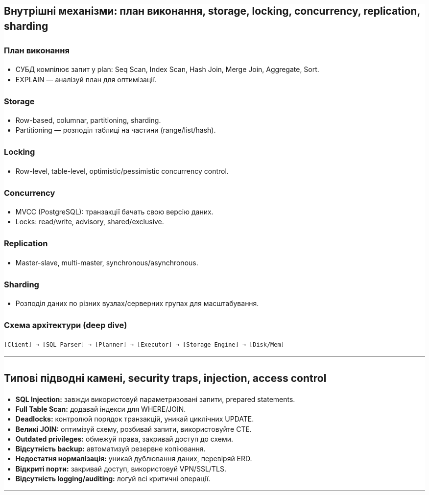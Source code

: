 
## Внутрішні механізми: план виконання, storage, locking, concurrency, replication, sharding

### План виконання

-   СУБД компілює запит у plan: Seq Scan, Index Scan, Hash Join, Merge Join, Aggregate, Sort.
-   EXPLAIN — аналізуй план для оптимізації.

### Storage

-   Row-based, columnar, partitioning, sharding.
-   Partitioning — розподіл таблиці на частини (range/list/hash).

### Locking

-   Row-level, table-level, optimistic/pessimistic concurrency control.

### Concurrency

-   MVCC (PostgreSQL): транзакції бачать свою версію даних.
-   Locks: read/write, advisory, shared/exclusive.

### Replication

-   Master-slave, multi-master, synchronous/asynchronous.

### Sharding

-   Розподіл даних по різних вузлах/серверних групах для масштабування.

### Схема архітектури (deep dive)

```
[Client] → [SQL Parser] → [Planner] → [Executor] → [Storage Engine] → [Disk/Mem]
```

---

## Типові підводні камені, security traps, injection, access control

-   **SQL Injection:** завжди використовуй параметризовані запити, prepared statements.
-   **Full Table Scan:** додавай індекси для WHERE/JOIN.
-   **Deadlocks:** контролюй порядок транзакцій, уникай циклічних UPDATE.
-   **Великі JOIN:** оптимізуй схему, розбивай запити, використовуйте CTE.
-   **Outdated privileges:** обмежуй права, закривай доступ до схеми.
-   **Відсутність backup:** автоматизуй резервне копіювання.
-   **Недостатня нормалізація:** уникай дублювання даних, перевіряй ERD.
-   **Відкриті порти:** закривай доступ, використовуй VPN/SSL/TLS.
-   **Відсутність logging/auditing:** логуй всі критичні операції.

---
